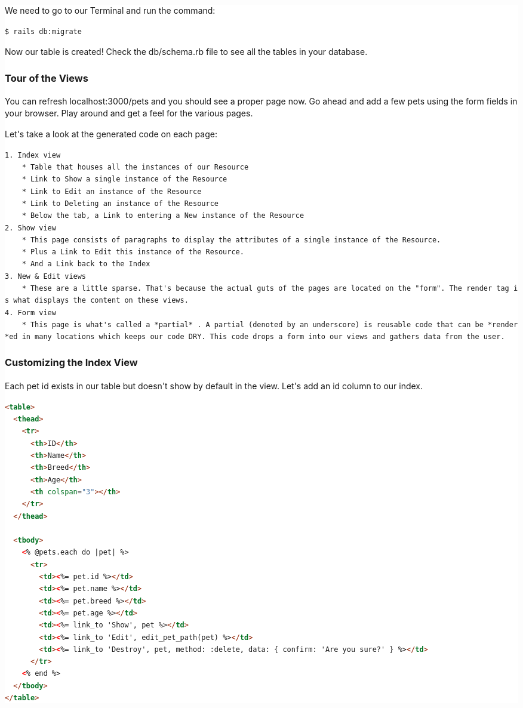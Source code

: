 We need to go to our Terminal and run the command:
```sh
$ rails db:migrate
```

Now our table is created! Check the db/schema.rb file to see all the tables in your database.


### Tour of the Views
You can refresh localhost:3000/pets and you should see a proper page now. Go ahead and add a few pets using the form fields in your browser. Play around and get a feel for the various pages.

Let's take a look at the generated code on each page:

	1. Index view
		* Table that houses all the instances of our Resource
		* Link to Show a single instance of the Resource
		* Link to Edit an instance of the Resource
		* Link to Deleting an instance of the Resource
		* Below the tab, a Link to entering a New instance of the Resource
	2. Show view
		* This page consists of paragraphs to display the attributes of a single instance of the Resource.
		* Plus a Link to Edit this instance of the Resource.
		* And a Link back to the Index
	3. New & Edit views
		* These are a little sparse. That's because the actual guts of the pages are located on the "form". The render tag is what displays the content on these views.
	4. Form view
		* This page is what's called a *partial* . A partial (denoted by an underscore) is reusable code that can be *render*ed in many locations which keeps our code DRY. This code drops a form into our views and gathers data from the user.


### Customizing the Index View
Each pet id exists in our table but doesn't show by default in the view. Let's add an id column to our index.

```html
<table>
  <thead>
    <tr>
      <th>ID</th>
      <th>Name</th>
      <th>Breed</th>
      <th>Age</th>
      <th colspan="3"></th>
    </tr>
  </thead>

  <tbody>
    <% @pets.each do |pet| %>
      <tr>
        <td><%= pet.id %></td>
        <td><%= pet.name %></td>
        <td><%= pet.breed %></td>
        <td><%= pet.age %></td>
        <td><%= link_to 'Show', pet %></td>
        <td><%= link_to 'Edit', edit_pet_path(pet) %></td>
        <td><%= link_to 'Destroy', pet, method: :delete, data: { confirm: 'Are you sure?' } %></td>
      </tr>
    <% end %>
  </tbody>
</table>
```
